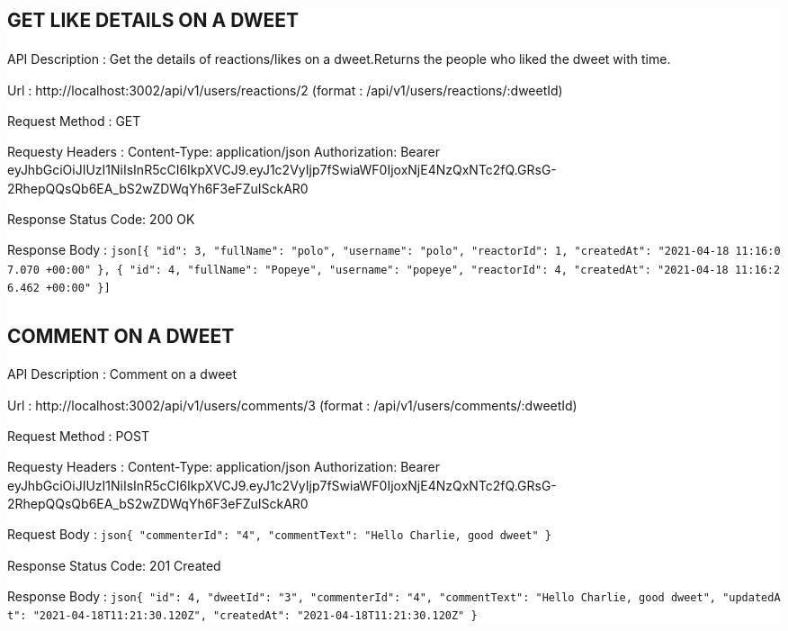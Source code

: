 
GET LIKE DETAILS ON A DWEET
---------------------------
API Description     : Get the details of reactions/likes on a dweet.Returns the people who liked the dweet with time.

Url                 : http://localhost:3002/api/v1/users/reactions/2
                      (format : /api/v1/users/reactions/:dweetId)

Request Method      : GET

Requesty Headers    : Content-Type: application/json
                      Authorization: Bearer eyJhbGciOiJIUzI1NiIsInR5cCI6IkpXVCJ9.eyJ1c2VyIjp7fSwiaWF0IjoxNjE4NzQxNTc2fQ.GRsG-2RhepQQsQb6EA_bS2wZDWqYh6F3eFZuISckAR0

Response Status Code: 200 OK

Response Body       : ```json[{
                        "id": 3,
                        "fullName": "polo",
                        "username": "polo",
                        "reactorId": 1,
                        "createdAt": "2021-04-18 11:16:07.070 +00:00"
                    }, {
                        "id": 4,
                        "fullName": "Popeye",
                        "username": "popeye",
                        "reactorId": 4,
                        "createdAt": "2021-04-18 11:16:26.462 +00:00"
                    }]```
 

COMMENT ON A DWEET
------------------
API Description     : Comment on a dweet

Url                 : http://localhost:3002/api/v1/users/comments/3
                      (format : /api/v1/users/comments/:dweetId)

Request Method      : POST

Requesty Headers    : Content-Type: application/json
                      Authorization: Bearer eyJhbGciOiJIUzI1NiIsInR5cCI6IkpXVCJ9.eyJ1c2VyIjp7fSwiaWF0IjoxNjE4NzQxNTc2fQ.GRsG-2RhepQQsQb6EA_bS2wZDWqYh6F3eFZuISckAR0

Request Body        : ```json{
                        "commenterId": "4",
                        "commentText": "Hello Charlie, good dweet"
                    }```

Response Status Code: 201 Created

Response Body       : ```json{
                        "id": 4,
                        "dweetId": "3",
                        "commenterId": "4",
                        "commentText": "Hello Charlie, good dweet",
                        "updatedAt": "2021-04-18T11:21:30.120Z",
                        "createdAt": "2021-04-18T11:21:30.120Z"
                    }```
 